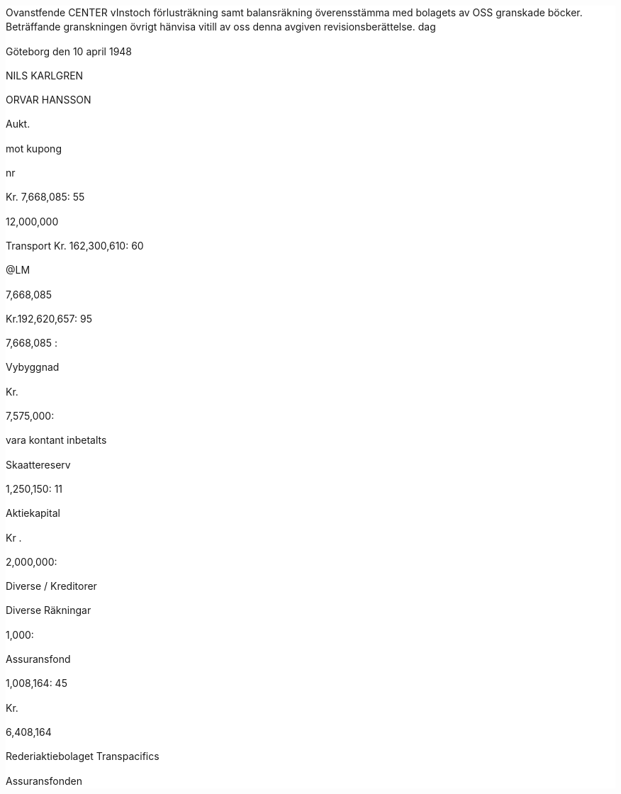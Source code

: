 Ovanstfende CENTER vInstoch   förlusträkning samt balansräkning överensstämma med bolagets av OSS granskade   böcker. Beträffande   granskningen övrigt hänvisa vitill av oss   denna avgiven revisionsberättelse. dag

Göteborg den 10 april  1948

NILS KARLGREN

ORVAR HANSSON

Aukt.

mot kupong

nr

Kr. 7,668,085: 55

12,000,000

Transport Kr. 162,300,610: 60

@LM

7,668,085

Kr.192,620,657: 95

7,668,085 :

Vybyggnad

Kr.

7,575,000:

vara kontant inbetalts

Skaattereserv

1,250,150: 11

Aktiekapital

Kr .

2,000,000:

Diverse / Kreditorer

Diverse Räkningar

1,000:

Assuransfond

1,008,164: 45

Kr.

6,408,164

Rederiaktiebolaget   Transpacifics

Assuransfonden
